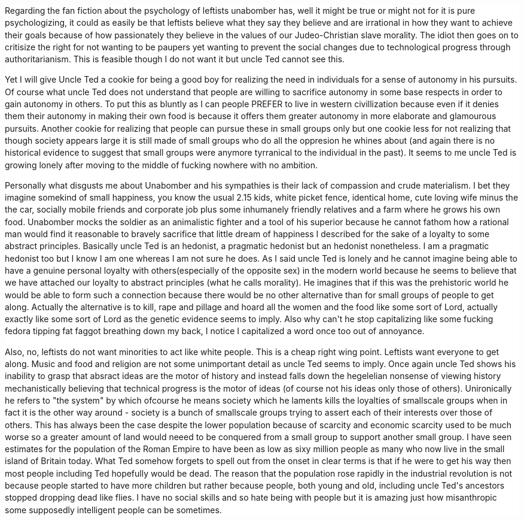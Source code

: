 Regarding the fan fiction about the psychology of leftists unabomber has, well it might be true or might not for it is pure psychologizing, it could as easily be that leftists believe what they say they believe and are irrational in how they want to achieve their goals because of how passionately they believe in the values of our Judeo-Christian slave morality. The idiot then goes on to critisize the right for not wanting to be paupers yet wanting to prevent the social changes due to technological progress through authoritarianism. This is feasible though I do not want it but uncle Ted cannot see this.

Yet I will give Uncle Ted a cookie for being a good boy for realizing the need in individuals for a sense of autonomy in his pursuits. Of course what uncle Ted does not understand that people are willing to sacrifice autonomy in some base respects in order to gain autonomy in others. To put this as bluntly as I can people PREFER to live in western civillization because even if it denies them their autonomy in making their own food is because it offers them greater autonomy in more elaborate and glamourous pursuits. Another cookie for realizing that people can pursue these in small groups only but one cookie less for not realizing that though society appears large it is still made of small groups who do all the oppresion he whines about (and again there is no historical evidence to suggest that small groups were anymore tyrranical to the individual in the past). It seems to me uncle Ted is growing lonely after moving to the middle of fucking nowhere with no ambition.

Personally what disgusts me about Unabomber and his sympathies is their lack of compassion and crude materialism. I bet they imagine somekind of small happiness, you know the usual 2.15 kids, white picket fence, identical home, cute loving wife minus the the car, socially mobile friends and corporate job plus some inhumanely friendly relatives and a farm where he grows his own food. Unabomber mocks the soldier as an animalistic fighter and a tool of his superior because he cannot fathom how a rational man would find it reasonable to bravely sacrifice that little dream of happiness I described for the sake of a loyalty to some abstract principles. Basically uncle Ted is an hedonist, a pragmatic hedonist but an hedonist nonetheless. I am a pragmatic hedonist too but I know I am one whereas I am not sure he does. As I said uncle Ted is lonely and he cannot imagine being able to have a genuine personal loyalty with others(especially of the opposite sex) in the modern world because he seems to believe that we have attached our loyalty to abstract principles (what he calls morality). He imagines that if this was the prehistoric world he would be able to form such a connection because there would be no other alternative than for small groups of people to get along. Actually the alternative is to kill, rape and pillage and hoard all the women and the food like some sort of Lord, actually exactly like some sort of Lord as the genetic evidence seems to imply. Also why can't he stop capitalizing like some fucking fedora tipping fat faggot breathing down my back, I notice I capitalized a word once too out of annoyance.

Also, no, leftists do not want minorities to act like white people. This is a cheap right wing point. Leftists want everyone to get along. Music and food and religion are not some unimportant detail as uncle Ted seems to imply. Once again uncle Ted shows his inability to grasp that absract ideas are the motor of history and instead falls down the hegelelian nonsense of viewing history mechanistically believing that technical progress is the motor of ideas (of course not his ideas only those of others). Unironically he refers to "the system" by which ofcourse he means society which he laments kills the loyalties of smallscale groups when in fact it is the other way around - society is a bunch of smallscale groups trying to assert each of their interests over those of others. This has always been the case despite the lower population because of scarcity and economic scarcity used to be much worse so a greater amount of land would neeed to be conquered from a small group to support another small group. I have seen estimates for the population of the Roman Empire to have been as low as sixy million people as many who now live in the small island of Britain today. What Ted somehow forgets to spell out from the onset in clear terms is that if he were to get his way then most people including Ted hopefully would be dead. The reason that the population rose rapidly in the industrial revolution is not because people started to have more children but rather because people, both young and old, including uncle Ted's ancestors stopped dropping dead like flies. I have no social skills and so hate being with people but it is amazing just how misanthropic some supposedly intelligent people can be sometimes.
